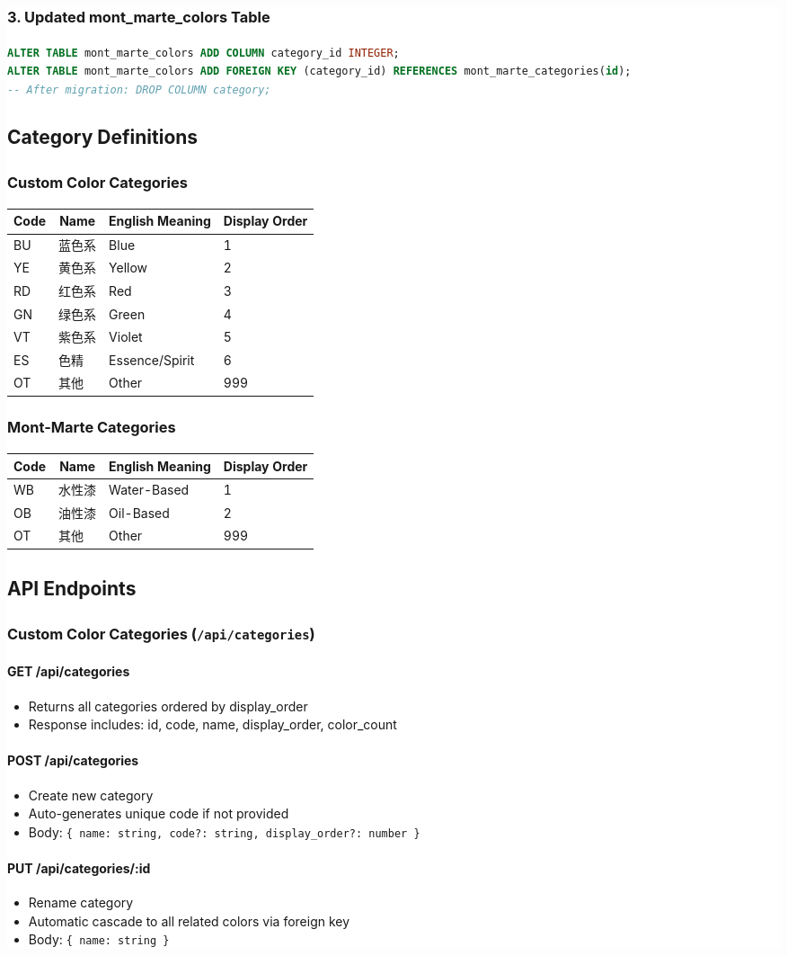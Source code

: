 ### 3. Updated mont_marte_colors Table
```sql
ALTER TABLE mont_marte_colors ADD COLUMN category_id INTEGER;
ALTER TABLE mont_marte_colors ADD FOREIGN KEY (category_id) REFERENCES mont_marte_categories(id);
-- After migration: DROP COLUMN category;
```

## Category Definitions

### Custom Color Categories
| Code | Name    | English Meaning | Display Order |
|------|---------|----------------|---------------|
| BU   | 蓝色系   | Blue           | 1             |
| YE   | 黄色系   | Yellow         | 2             |
| RD   | 红色系   | Red            | 3             |
| GN   | 绿色系   | Green          | 4             |
| VT   | 紫色系   | Violet         | 5             |
| ES   | 色精     | Essence/Spirit | 6             |
| OT   | 其他     | Other          | 999           |

### Mont-Marte Categories
| Code | Name    | English Meaning | Display Order |
|------|---------|----------------|---------------|
| WB   | 水性漆   | Water-Based    | 1             |
| OB   | 油性漆   | Oil-Based      | 2             |
| OT   | 其他     | Other          | 999           |

## API Endpoints

### Custom Color Categories (`/api/categories`)

#### GET /api/categories
- Returns all categories ordered by display_order
- Response includes: id, code, name, display_order, color_count

#### POST /api/categories
- Create new category
- Auto-generates unique code if not provided
- Body: `{ name: string, code?: string, display_order?: number }`

#### PUT /api/categories/:id
- Rename category
- Automatic cascade to all related colors via foreign key
- Body: `{ name: string }`
